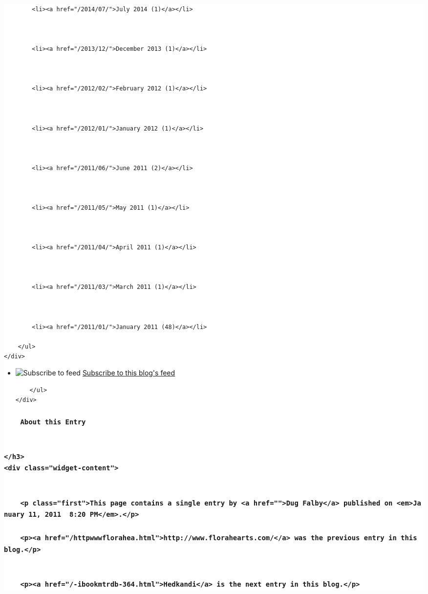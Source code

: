             <li><a href="/2014/07/">July 2014 (1)</a></li>
        
    
        
            <li><a href="/2013/12/">December 2013 (1)</a></li>
        
    
        
            <li><a href="/2012/02/">February 2012 (1)</a></li>
        
    
        
            <li><a href="/2012/01/">January 2012 (1)</a></li>
        
    
        
            <li><a href="/2011/06/">June 2011 (2)</a></li>
        
    
        
            <li><a href="/2011/05/">May 2011 (1)</a></li>
        
    
        
            <li><a href="/2011/04/">April 2011 (1)</a></li>
        
    
        
            <li><a href="/2011/03/">March 2011 (1)</a></li>
        
    
        
            <li><a href="/2011/01/">January 2011 (48)</a></li>
        
        </ul>
    </div>
</div>
        
    



<div class="widget-syndication widget">
    <div class="widget-content">
        <ul>
            <li><img src="/assets/images/status_icons/feed.gif" alt="Subscribe to feed" width="9" height="9" /> <a href="/atom.xml">Subscribe to this blog's feed</a></li>

        </ul>
    </div>
</div>
<div class="widget-about-this-page widget">
    <h3 class="widget-header">

        About this Entry


    </h3>
    <div class="widget-content">


        <p class="first">This page contains a single entry by <a href="">Dug Falby</a> published on <em>January 11, 2011  8:20 PM</em>.</p>
    
        <p><a href="/httpwwwflorahea.html">http://www.florahearts.com/</a> was the previous entry in this blog.</p>
    
    
        <p><a href="/-ibookmtrdb-364.html">Hedkandi</a> is the next entry in this blog.</p>
    